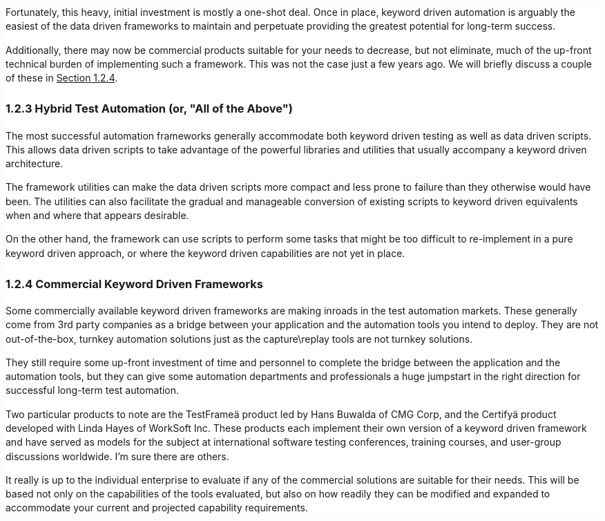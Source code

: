 Fortunately, this heavy, initial investment is mostly a one-shot deal. Once in place, keyword driven automation is arguably the easiest of the data driven frameworks to maintain and perpetuate providing the greatest potential for long-term success.

Additionally, there may now be commercial products suitable for your needs to decrease, but not eliminate, much of the up-front technical burden of implementing such a framework. This was not the case just a few years ago. We will briefly discuss a couple of these in [Section 1.2.4](#section_1.2.4).

<a name="section_1.2.3" />

### 1.2.3 Hybrid Test Automation (or, "All of the Above")

The most successful automation frameworks generally accommodate both keyword driven testing as well as data driven scripts. This allows data driven scripts to take advantage of the powerful libraries and utilities that usually accompany a keyword driven architecture.

The framework utilities can make the data driven scripts more compact and less prone to failure than they otherwise would have been. The utilities can also facilitate the gradual and manageable conversion of existing scripts to keyword driven equivalents when and where that appears desirable.

On the other hand, the framework can use scripts to perform some tasks that might be too difficult to re-implement in a pure keyword driven approach, or where the keyword driven capabilities are not yet in place.

<a name="section_1.2.4" />

### 1.2.4 Commercial Keyword Driven Frameworks

Some commercially available keyword driven frameworks are making inroads in the test automation markets. These generally come from 3rd party companies as a bridge between your application and the automation tools you intend to deploy. They are not out-of-the-box, turnkey automation solutions just as the capture\replay tools are not turnkey solutions.

They still require some up-front investment of time and personnel to complete the bridge between the application and the automation tools, but they can give some automation departments and professionals a huge jumpstart in the right direction for successful long-term test automation.

Two particular products to note are the TestFrameä product led by Hans Buwalda of CMG Corp, and the Certifyä product developed with Linda Hayes of WorkSoft Inc. These products each implement their own version of a keyword driven framework and have served as models for the subject at international software testing conferences, training courses, and user-group discussions worldwide. I’m sure there are others.

It really is up to the individual enterprise to evaluate if any of the commercial solutions are suitable for their needs. This will be based not only on the capabilities of the tools evaluated, but also on how readily they can be modified and expanded to accommodate your current and projected capability requirements.

